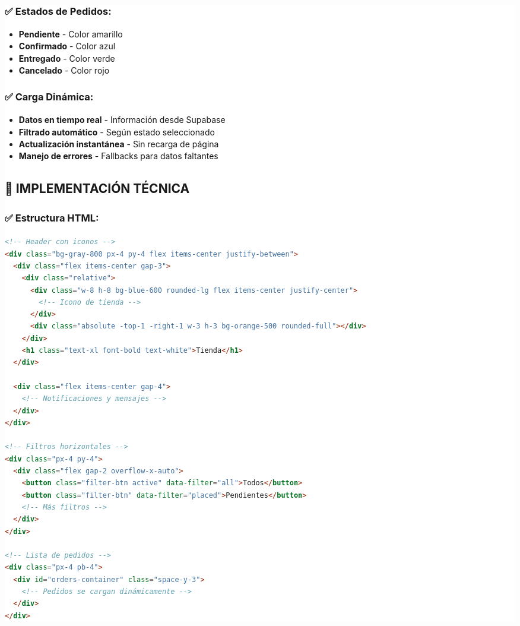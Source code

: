 ### ✅ **Estados de Pedidos:**
- **Pendiente** - Color amarillo
- **Confirmado** - Color azul
- **Entregado** - Color verde
- **Cancelado** - Color rojo

### ✅ **Carga Dinámica:**
- **Datos en tiempo real** - Información desde Supabase
- **Filtrado automático** - Según estado seleccionado
- **Actualización instantánea** - Sin recarga de página
- **Manejo de errores** - Fallbacks para datos faltantes

## 🔧 **IMPLEMENTACIÓN TÉCNICA**

### ✅ **Estructura HTML:**
```html
<!-- Header con iconos -->
<div class="bg-gray-800 px-4 py-4 flex items-center justify-between">
  <div class="flex items-center gap-3">
    <div class="relative">
      <div class="w-8 h-8 bg-blue-600 rounded-lg flex items-center justify-center">
        <!-- Icono de tienda -->
      </div>
      <div class="absolute -top-1 -right-1 w-3 h-3 bg-orange-500 rounded-full"></div>
    </div>
    <h1 class="text-xl font-bold text-white">Tienda</h1>
  </div>
  
  <div class="flex items-center gap-4">
    <!-- Notificaciones y mensajes -->
  </div>
</div>

<!-- Filtros horizontales -->
<div class="px-4 py-4">
  <div class="flex gap-2 overflow-x-auto">
    <button class="filter-btn active" data-filter="all">Todos</button>
    <button class="filter-btn" data-filter="placed">Pendientes</button>
    <!-- Más filtros -->
  </div>
</div>

<!-- Lista de pedidos -->
<div class="px-4 pb-4">
  <div id="orders-container" class="space-y-3">
    <!-- Pedidos se cargan dinámicamente -->
  </div>
</div>
```
